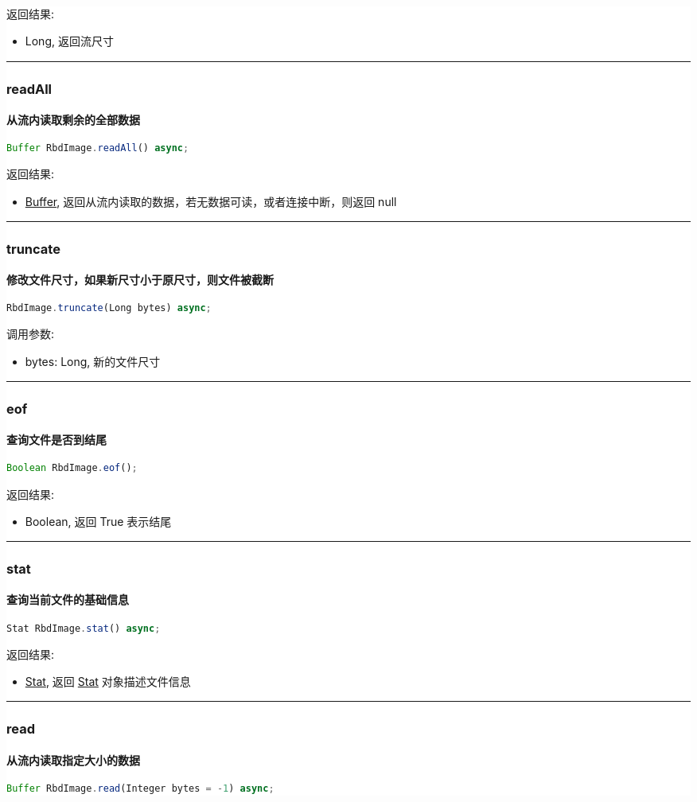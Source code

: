 返回结果:
* Long, 返回流尺寸

--------------------------
### readAll
**从流内读取剩余的全部数据**

```JavaScript
Buffer RbdImage.readAll() async;
```

返回结果:
* [Buffer](Buffer.md), 返回从流内读取的数据，若无数据可读，或者连接中断，则返回 null

--------------------------
### truncate
**修改文件尺寸，如果新尺寸小于原尺寸，则文件被截断**

```JavaScript
RbdImage.truncate(Long bytes) async;
```

调用参数:
* bytes: Long, 新的文件尺寸

--------------------------
### eof
**查询文件是否到结尾**

```JavaScript
Boolean RbdImage.eof();
```

返回结果:
* Boolean, 返回 True 表示结尾

--------------------------
### stat
**查询当前文件的基础信息**

```JavaScript
Stat RbdImage.stat() async;
```

返回结果:
* [Stat](Stat.md), 返回 [Stat](Stat.md) 对象描述文件信息

--------------------------
### read
**从流内读取指定大小的数据**

```JavaScript
Buffer RbdImage.read(Integer bytes = -1) async;
```
